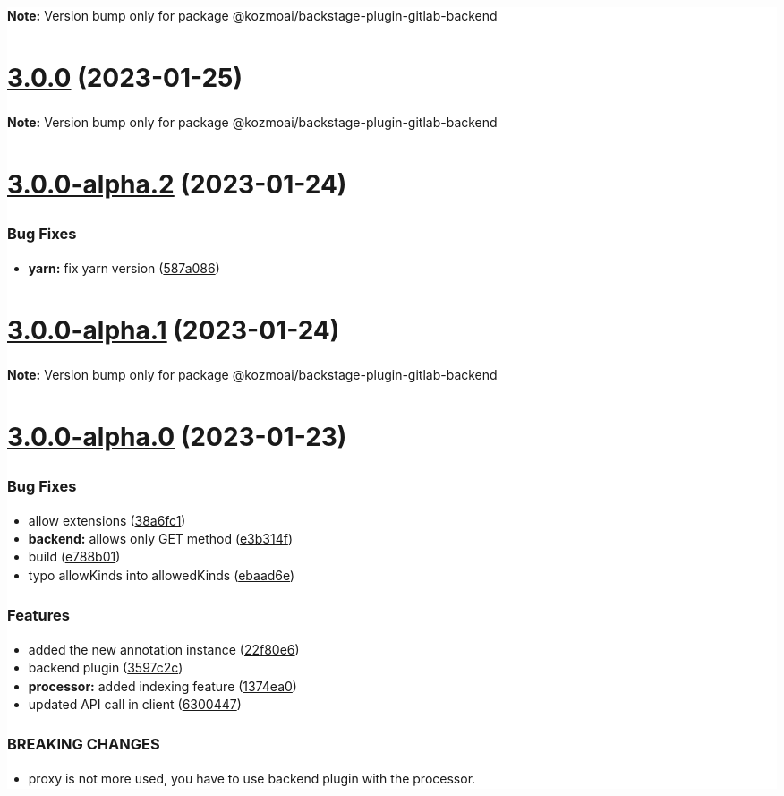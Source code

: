 **Note:** Version bump only for package @kozmoai/backstage-plugin-gitlab-backend

# [3.0.0](https://github.com/kozmoai/backstage-plugin-gitlab/compare/v3.0.0-alpha.2...v3.0.0) (2023-01-25)

**Note:** Version bump only for package @kozmoai/backstage-plugin-gitlab-backend

# [3.0.0-alpha.2](https://github.com/kozmoai/backstage-plugin-gitlab/compare/v3.0.0-alpha.1...v3.0.0-alpha.2) (2023-01-24)

### Bug Fixes

-   **yarn:** fix yarn version ([587a086](https://github.com/kozmoai/backstage-plugin-gitlab/commit/587a0860df800e8cf2766aaaab8f82ac6fd30263))

# [3.0.0-alpha.1](https://github.com/kozmoai/backstage-plugin-gitlab/compare/v3.0.0-alpha.0...v3.0.0-alpha.1) (2023-01-24)

**Note:** Version bump only for package @kozmoai/backstage-plugin-gitlab-backend

# [3.0.0-alpha.0](https://github.com/kozmoai/backstage-plugin-gitlab/compare/v2.1.1...v3.0.0-alpha.0) (2023-01-23)

### Bug Fixes

-   allow extensions ([38a6fc1](https://github.com/kozmoai/backstage-plugin-gitlab/commit/38a6fc18319d2cf49a28680ba2e7eacfc5fdda7b))
-   **backend:** allows only GET method ([e3b314f](https://github.com/kozmoai/backstage-plugin-gitlab/commit/e3b314f93ca59f2bea8058767e9aed09e1fae458))
-   build ([e788b01](https://github.com/kozmoai/backstage-plugin-gitlab/commit/e788b01c6fcda512e4acd389f7cf070bece7e457))
-   typo allowKinds into allowedKinds ([ebaad6e](https://github.com/kozmoai/backstage-plugin-gitlab/commit/ebaad6ee90cec89fb008491f18dd38988cfdc2da))

### Features

-   added the new annotation instance ([22f80e6](https://github.com/kozmoai/backstage-plugin-gitlab/commit/22f80e654f8c909d063fec332bec1f5d8b58c48b))
-   backend plugin ([3597c2c](https://github.com/kozmoai/backstage-plugin-gitlab/commit/3597c2cd4a0f92d411ba579579d9f3f1df204cc7))
-   **processor:** added indexing feature ([1374ea0](https://github.com/kozmoai/backstage-plugin-gitlab/commit/1374ea09bf8ada12af0b592ccb37d042381eda2f))
-   updated API call in client ([6300447](https://github.com/kozmoai/backstage-plugin-gitlab/commit/63004472690ee621527ac6d985f34157d6a3db0e))

### BREAKING CHANGES

-   proxy is not more used, you have to use backend plugin with the processor.

